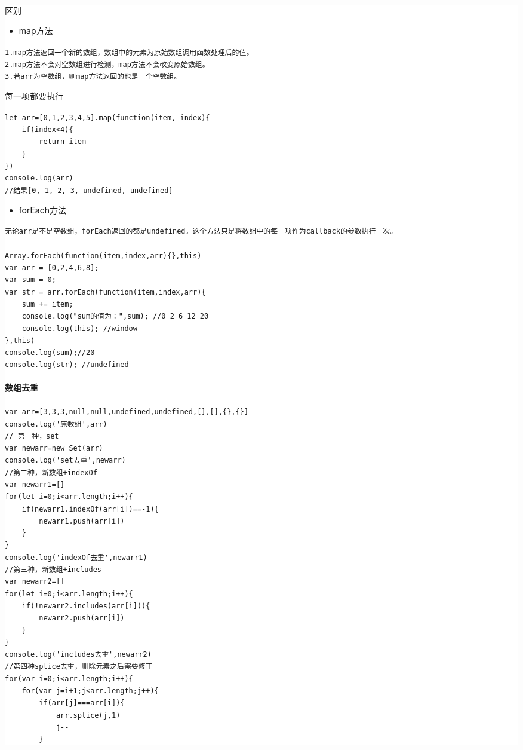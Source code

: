 区别
+ map方法

```
1.map方法返回一个新的数组，数组中的元素为原始数组调用函数处理后的值。
2.map方法不会对空数组进行检测，map方法不会改变原始数组。
3.若arr为空数组，则map方法返回的也是一个空数组。
```
每一项都要执行
```
let arr=[0,1,2,3,4,5].map(function(item, index){
    if(index<4){
        return item
    }
})
console.log(arr)
//结果[0, 1, 2, 3, undefined, undefined]
```

+ forEach方法

```
无论arr是不是空数组，forEach返回的都是undefined。这个方法只是将数组中的每一项作为callback的参数执行一次。

Array.forEach(function(item,index,arr){},this)
var arr = [0,2,4,6,8];
var sum = 0;
var str = arr.forEach(function(item,index,arr){
    sum += item;
    console.log("sum的值为：",sum); //0 2 6 12 20
    console.log(this); //window
},this)
console.log(sum);//20
console.log(str); //undefined
```

#### 数组去重
```
var arr=[3,3,3,null,null,undefined,undefined,[],[],{},{}]
console.log('原数组',arr)
// 第一种，set
var newarr=new Set(arr)
console.log('set去重',newarr)
//第二种，新数组+indexOf
var newarr1=[]
for(let i=0;i<arr.length;i++){
    if(newarr1.indexOf(arr[i])==-1){
        newarr1.push(arr[i])
    }
}
console.log('indexOf去重',newarr1)
//第三种，新数组+includes
var newarr2=[]
for(let i=0;i<arr.length;i++){
    if(!newarr2.includes(arr[i])){
        newarr2.push(arr[i])
    }
}
console.log('includes去重',newarr2)
//第四种splice去重，删除元素之后需要修正
for(var i=0;i<arr.length;i++){
    for(var j=i+1;j<arr.length;j++){
        if(arr[j]===arr[i]){
            arr.splice(j,1)
            j--
        }
```